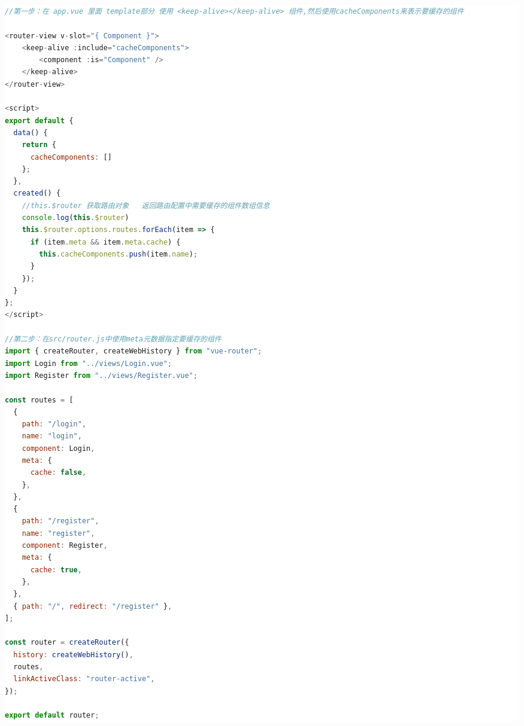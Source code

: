 ```javascript
//第一步：在 app.vue 里面 template部分 使用 <keep-alive></keep-alive> 组件,然后使用cacheComponents来表示要缓存的组件

<router-view v-slot="{ Component }">
    <keep-alive :include="cacheComponents">
        <component :is="Component" />
    </keep-alive>
</router-view>

<script>
export default {
  data() {
    return {
      cacheComponents: []
    };
  },
  created() {
    //this.$router 获取路由对象   返回路由配置中需要缓存的组件数组信息
    console.log(this.$router)
    this.$router.options.routes.forEach(item => {
      if (item.meta && item.meta.cache) {
        this.cacheComponents.push(item.name);
      }
    });
  }
};
</script>

//第二步：在src/router.js中使用meta元数据指定要缓存的组件
import { createRouter, createWebHistory } from "vue-router";
import Login from "../views/Login.vue";
import Register from "../views/Register.vue";

const routes = [
  {
    path: "/login",
    name: "login",
    component: Login,
    meta: {
      cache: false,
    },
  },
  {
    path: "/register",
    name: "register",
    component: Register,
    meta: {
      cache: true,
    },
  },
  { path: "/", redirect: "/register" },
];

const router = createRouter({
  history: createWebHistory(),
  routes,
  linkActiveClass: "router-active",
});

export default router;
```
